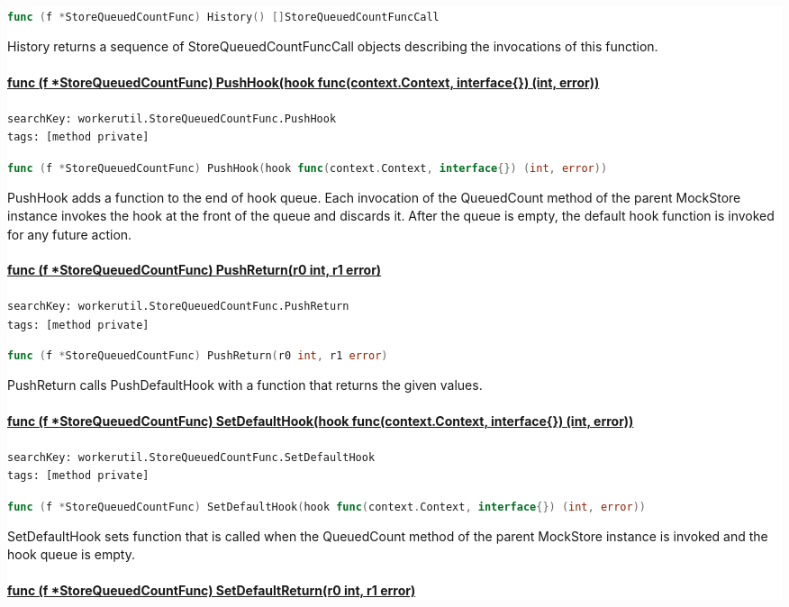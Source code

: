 ```Go
func (f *StoreQueuedCountFunc) History() []StoreQueuedCountFuncCall
```

History returns a sequence of StoreQueuedCountFuncCall objects describing the invocations of this function. 

#### <a id="StoreQueuedCountFunc.PushHook" href="#StoreQueuedCountFunc.PushHook">func (f *StoreQueuedCountFunc) PushHook(hook func(context.Context, interface{}) (int, error))</a>

```
searchKey: workerutil.StoreQueuedCountFunc.PushHook
tags: [method private]
```

```Go
func (f *StoreQueuedCountFunc) PushHook(hook func(context.Context, interface{}) (int, error))
```

PushHook adds a function to the end of hook queue. Each invocation of the QueuedCount method of the parent MockStore instance invokes the hook at the front of the queue and discards it. After the queue is empty, the default hook function is invoked for any future action. 

#### <a id="StoreQueuedCountFunc.PushReturn" href="#StoreQueuedCountFunc.PushReturn">func (f *StoreQueuedCountFunc) PushReturn(r0 int, r1 error)</a>

```
searchKey: workerutil.StoreQueuedCountFunc.PushReturn
tags: [method private]
```

```Go
func (f *StoreQueuedCountFunc) PushReturn(r0 int, r1 error)
```

PushReturn calls PushDefaultHook with a function that returns the given values. 

#### <a id="StoreQueuedCountFunc.SetDefaultHook" href="#StoreQueuedCountFunc.SetDefaultHook">func (f *StoreQueuedCountFunc) SetDefaultHook(hook func(context.Context, interface{}) (int, error))</a>

```
searchKey: workerutil.StoreQueuedCountFunc.SetDefaultHook
tags: [method private]
```

```Go
func (f *StoreQueuedCountFunc) SetDefaultHook(hook func(context.Context, interface{}) (int, error))
```

SetDefaultHook sets function that is called when the QueuedCount method of the parent MockStore instance is invoked and the hook queue is empty. 

#### <a id="StoreQueuedCountFunc.SetDefaultReturn" href="#StoreQueuedCountFunc.SetDefaultReturn">func (f *StoreQueuedCountFunc) SetDefaultReturn(r0 int, r1 error)</a>
